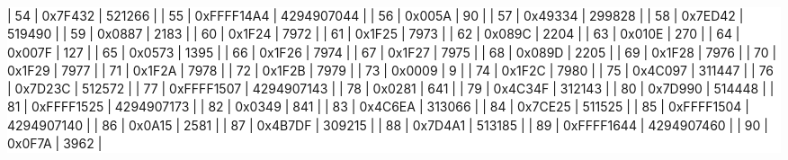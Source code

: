 |      54 | 0x7F432     |      521266 |
|      55 | 0xFFFF14A4  |  4294907044 |
|      56 | 0x005A      |          90 |
|      57 | 0x49334     |      299828 |
|      58 | 0x7ED42     |      519490 |
|      59 | 0x0887      |        2183 |
|      60 | 0x1F24      |        7972 |
|      61 | 0x1F25      |        7973 |
|      62 | 0x089C      |        2204 |
|      63 | 0x010E      |         270 |
|      64 | 0x007F      |         127 |
|      65 | 0x0573      |        1395 |
|      66 | 0x1F26      |        7974 |
|      67 | 0x1F27      |        7975 |
|      68 | 0x089D      |        2205 |
|      69 | 0x1F28      |        7976 |
|      70 | 0x1F29      |        7977 |
|      71 | 0x1F2A      |        7978 |
|      72 | 0x1F2B      |        7979 |
|      73 | 0x0009      |           9 |
|      74 | 0x1F2C      |        7980 |
|      75 | 0x4C097     |      311447 |
|      76 | 0x7D23C     |      512572 |
|      77 | 0xFFFF1507  |  4294907143 |
|      78 | 0x0281      |         641 |
|      79 | 0x4C34F     |      312143 |
|      80 | 0x7D990     |      514448 |
|      81 | 0xFFFF1525  |  4294907173 |
|      82 | 0x0349      |         841 |
|      83 | 0x4C6EA     |      313066 |
|      84 | 0x7CE25     |      511525 |
|      85 | 0xFFFF1504  |  4294907140 |
|      86 | 0x0A15      |        2581 |
|      87 | 0x4B7DF     |      309215 |
|      88 | 0x7D4A1     |      513185 |
|      89 | 0xFFFF1644  |  4294907460 |
|      90 | 0x0F7A      |        3962 |